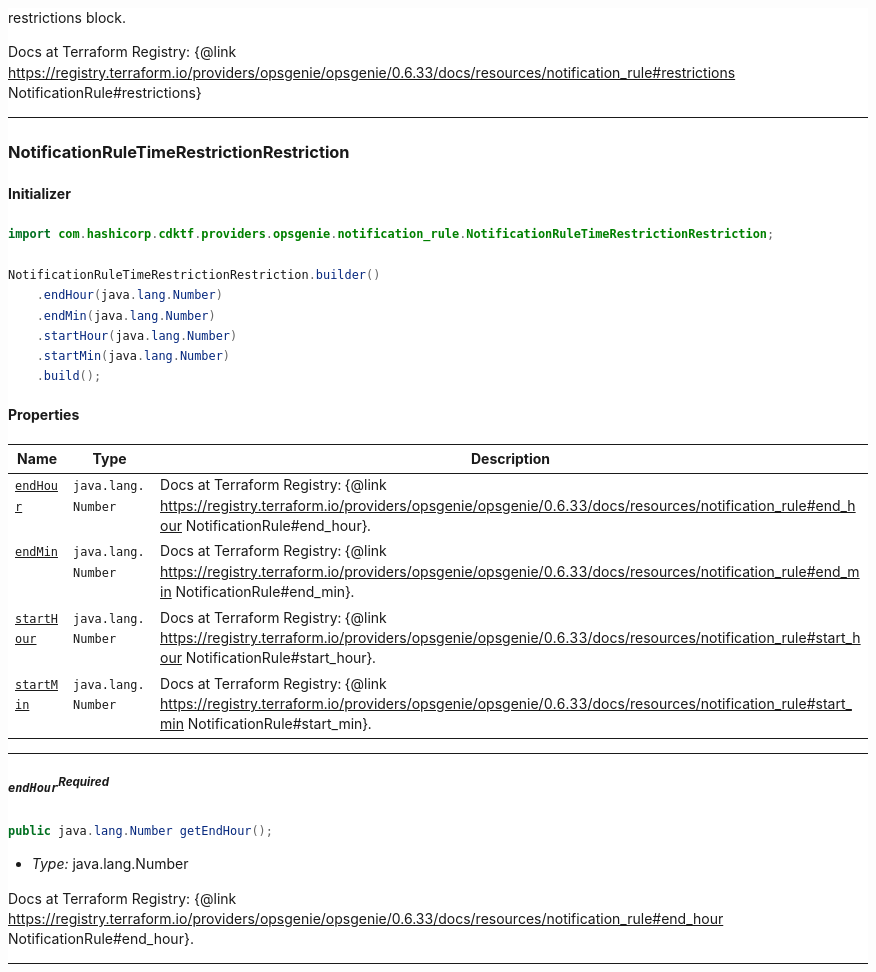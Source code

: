 restrictions block.

Docs at Terraform Registry: {@link https://registry.terraform.io/providers/opsgenie/opsgenie/0.6.33/docs/resources/notification_rule#restrictions NotificationRule#restrictions}

---

### NotificationRuleTimeRestrictionRestriction <a name="NotificationRuleTimeRestrictionRestriction" id="rhizo-co-terraform-provider-opsgenie.notificationRule.NotificationRuleTimeRestrictionRestriction"></a>

#### Initializer <a name="Initializer" id="rhizo-co-terraform-provider-opsgenie.notificationRule.NotificationRuleTimeRestrictionRestriction.Initializer"></a>

```java
import com.hashicorp.cdktf.providers.opsgenie.notification_rule.NotificationRuleTimeRestrictionRestriction;

NotificationRuleTimeRestrictionRestriction.builder()
    .endHour(java.lang.Number)
    .endMin(java.lang.Number)
    .startHour(java.lang.Number)
    .startMin(java.lang.Number)
    .build();
```

#### Properties <a name="Properties" id="Properties"></a>

| **Name** | **Type** | **Description** |
| --- | --- | --- |
| <code><a href="#rhizo-co-terraform-provider-opsgenie.notificationRule.NotificationRuleTimeRestrictionRestriction.property.endHour">endHour</a></code> | <code>java.lang.Number</code> | Docs at Terraform Registry: {@link https://registry.terraform.io/providers/opsgenie/opsgenie/0.6.33/docs/resources/notification_rule#end_hour NotificationRule#end_hour}. |
| <code><a href="#rhizo-co-terraform-provider-opsgenie.notificationRule.NotificationRuleTimeRestrictionRestriction.property.endMin">endMin</a></code> | <code>java.lang.Number</code> | Docs at Terraform Registry: {@link https://registry.terraform.io/providers/opsgenie/opsgenie/0.6.33/docs/resources/notification_rule#end_min NotificationRule#end_min}. |
| <code><a href="#rhizo-co-terraform-provider-opsgenie.notificationRule.NotificationRuleTimeRestrictionRestriction.property.startHour">startHour</a></code> | <code>java.lang.Number</code> | Docs at Terraform Registry: {@link https://registry.terraform.io/providers/opsgenie/opsgenie/0.6.33/docs/resources/notification_rule#start_hour NotificationRule#start_hour}. |
| <code><a href="#rhizo-co-terraform-provider-opsgenie.notificationRule.NotificationRuleTimeRestrictionRestriction.property.startMin">startMin</a></code> | <code>java.lang.Number</code> | Docs at Terraform Registry: {@link https://registry.terraform.io/providers/opsgenie/opsgenie/0.6.33/docs/resources/notification_rule#start_min NotificationRule#start_min}. |

---

##### `endHour`<sup>Required</sup> <a name="endHour" id="rhizo-co-terraform-provider-opsgenie.notificationRule.NotificationRuleTimeRestrictionRestriction.property.endHour"></a>

```java
public java.lang.Number getEndHour();
```

- *Type:* java.lang.Number

Docs at Terraform Registry: {@link https://registry.terraform.io/providers/opsgenie/opsgenie/0.6.33/docs/resources/notification_rule#end_hour NotificationRule#end_hour}.

---
